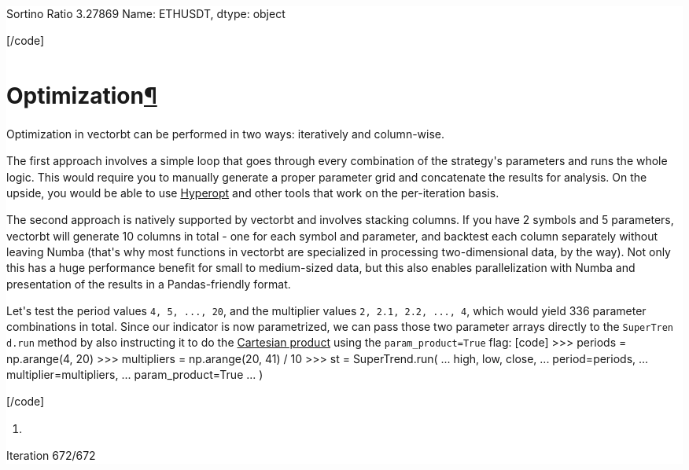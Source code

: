  [](https://vectorbt.pro/pvt_7a467f6b/tutorials/superfast-supertrend/#__codelineno-27-30)Sortino Ratio 3.27869
 [](https://vectorbt.pro/pvt_7a467f6b/tutorials/superfast-supertrend/#__codelineno-27-31)Name: ETHUSDT, dtype: object
 
[/code]


# Optimization[¶](https://vectorbt.pro/pvt_7a467f6b/tutorials/superfast-supertrend/#optimization "Permanent link")

Optimization in vectorbt can be performed in two ways: iteratively and column-wise.

The first approach involves a simple loop that goes through every combination of the strategy's parameters and runs the whole logic. This would require you to manually generate a proper parameter grid and concatenate the results for analysis. On the upside, you would be able to use [Hyperopt](http://hyperopt.github.io/hyperopt/) and other tools that work on the per-iteration basis.

The second approach is natively supported by vectorbt and involves stacking columns. If you have 2 symbols and 5 parameters, vectorbt will generate 10 columns in total - one for each symbol and parameter, and backtest each column separately without leaving Numba (that's why most functions in vectorbt are specialized in processing two-dimensional data, by the way). Not only this has a huge performance benefit for small to medium-sized data, but this also enables parallelization with Numba and presentation of the results in a Pandas-friendly format.

Let's test the period values `4, 5, ..., 20`, and the multiplier values `2, 2.1, 2.2, ..., 4`, which would yield 336 parameter combinations in total. Since our indicator is now parametrized, we can pass those two parameter arrays directly to the `SuperTrend.run` method by also instructing it to do the [Cartesian product](https://en.wikipedia.org/wiki/Cartesian_product) using the `param_product=True` flag:
[code] 
 [](https://vectorbt.pro/pvt_7a467f6b/tutorials/superfast-supertrend/#__codelineno-28-1)>>> periods = np.arange(4, 20)
 [](https://vectorbt.pro/pvt_7a467f6b/tutorials/superfast-supertrend/#__codelineno-28-2)>>> multipliers = np.arange(20, 41) / 10 
 [](https://vectorbt.pro/pvt_7a467f6b/tutorials/superfast-supertrend/#__codelineno-28-3)
 [](https://vectorbt.pro/pvt_7a467f6b/tutorials/superfast-supertrend/#__codelineno-28-4)>>> st = SuperTrend.run(
 [](https://vectorbt.pro/pvt_7a467f6b/tutorials/superfast-supertrend/#__codelineno-28-5)... high, low, close, 
 [](https://vectorbt.pro/pvt_7a467f6b/tutorials/superfast-supertrend/#__codelineno-28-6)... period=periods, 
 [](https://vectorbt.pro/pvt_7a467f6b/tutorials/superfast-supertrend/#__codelineno-28-7)... multiplier=multipliers,
 [](https://vectorbt.pro/pvt_7a467f6b/tutorials/superfast-supertrend/#__codelineno-28-8)... param_product=True
 [](https://vectorbt.pro/pvt_7a467f6b/tutorials/superfast-supertrend/#__codelineno-28-9)... )
 
[/code]

 1. 

Iteration 672/672

